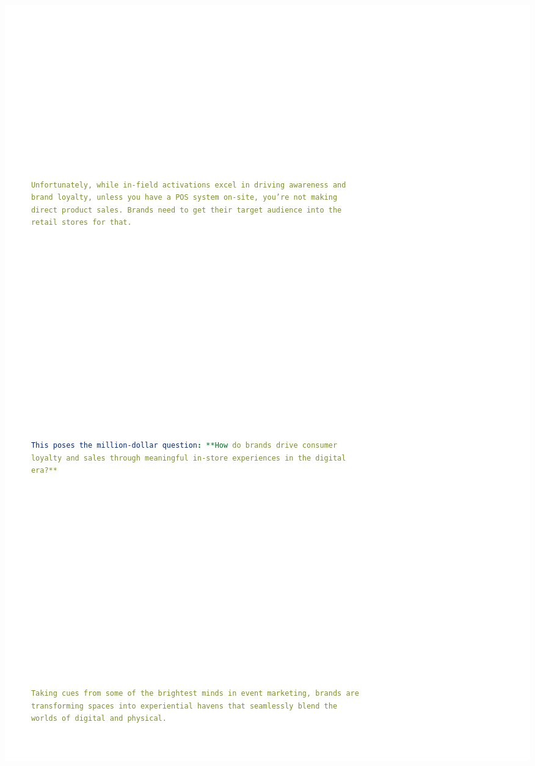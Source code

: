 ```yaml














      Unfortunately, while in-field activations excel in driving awareness and
      brand loyalty, unless you have a POS system on-site, you’re not making
      direct product sales. Brands need to get their target audience into the
      retail stores for that.

















      This poses the million-dollar question: **How do brands drive consumer
      loyalty and sales through meaningful in-store experiences in the digital
      era?**

















      Taking cues from some of the brightest minds in event marketing, brands are
      transforming spaces into experiential havens that seamlessly blend the
      worlds of digital and physical.





```